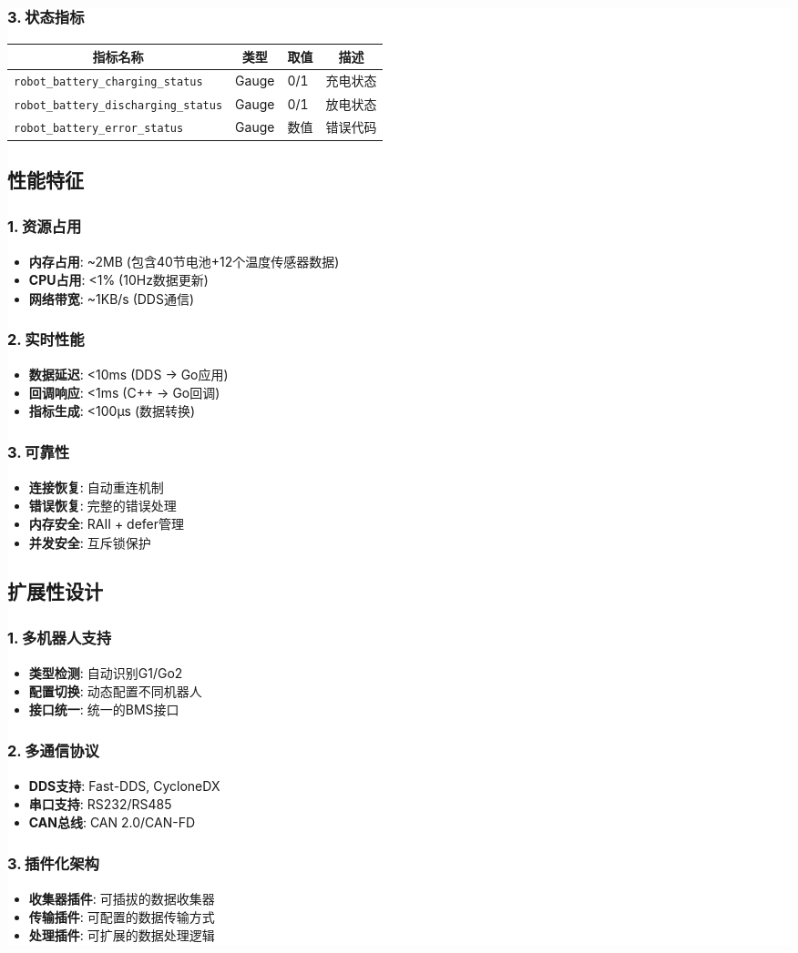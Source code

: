 ### 3. 状态指标

| 指标名称 | 类型 | 取值 | 描述 |
|---------|------|------|------|
| `robot_battery_charging_status` | Gauge | 0/1 | 充电状态 |
| `robot_battery_discharging_status` | Gauge | 0/1 | 放电状态 |
| `robot_battery_error_status` | Gauge | 数值 | 错误代码 |

## 性能特征

### 1. 资源占用

- **内存占用**: ~2MB (包含40节电池+12个温度传感器数据)
- **CPU占用**: <1% (10Hz数据更新)
- **网络带宽**: ~1KB/s (DDS通信)

### 2. 实时性能

- **数据延迟**: <10ms (DDS → Go应用)
- **回调响应**: <1ms (C++ → Go回调)
- **指标生成**: <100μs (数据转换)

### 3. 可靠性

- **连接恢复**: 自动重连机制
- **错误恢复**: 完整的错误处理
- **内存安全**: RAII + defer管理
- **并发安全**: 互斥锁保护

## 扩展性设计

### 1. 多机器人支持

- **类型检测**: 自动识别G1/Go2
- **配置切换**: 动态配置不同机器人
- **接口统一**: 统一的BMS接口

### 2. 多通信协议

- **DDS支持**: Fast-DDS, CycloneDX
- **串口支持**: RS232/RS485
- **CAN总线**: CAN 2.0/CAN-FD

### 3. 插件化架构

- **收集器插件**: 可插拔的数据收集器
- **传输插件**: 可配置的数据传输方式
- **处理插件**: 可扩展的数据处理逻辑
